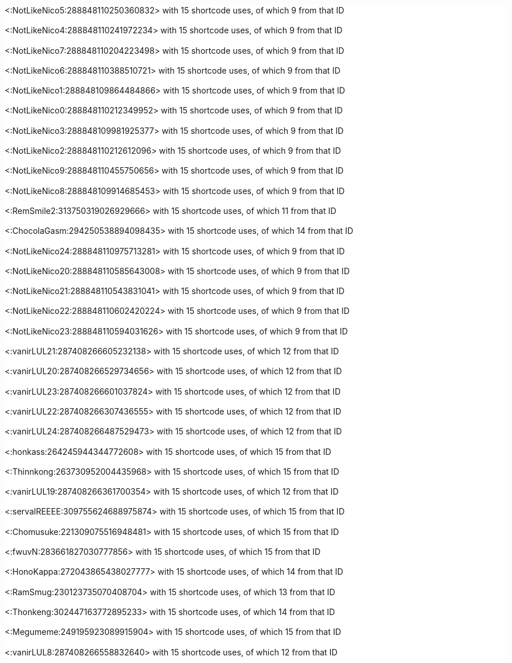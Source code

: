    <:NotLikeNico5:288848110250360832> with 15 shortcode uses, of which 9 from that ID

   <:NotLikeNico4:288848110241972234> with 15 shortcode uses, of which 9 from that ID

   <:NotLikeNico7:288848110204223498> with 15 shortcode uses, of which 9 from that ID

   <:NotLikeNico6:288848110388510721> with 15 shortcode uses, of which 9 from that ID

   <:NotLikeNico1:288848109864484866> with 15 shortcode uses, of which 9 from that ID

   <:NotLikeNico0:288848110212349952> with 15 shortcode uses, of which 9 from that ID

   <:NotLikeNico3:288848109981925377> with 15 shortcode uses, of which 9 from that ID

   <:NotLikeNico2:288848110212612096> with 15 shortcode uses, of which 9 from that ID

   <:NotLikeNico9:288848110455750656> with 15 shortcode uses, of which 9 from that ID

   <:NotLikeNico8:288848109914685453> with 15 shortcode uses, of which 9 from that ID

   <:RemSmile2:313750319026929666> with 15 shortcode uses, of which 11 from that ID

   <:ChocolaGasm:294250538894098435> with 15 shortcode uses, of which 14 from that ID

   <:NotLikeNico24:288848110975713281> with 15 shortcode uses, of which 9 from that ID

   <:NotLikeNico20:288848110585643008> with 15 shortcode uses, of which 9 from that ID

   <:NotLikeNico21:288848110543831041> with 15 shortcode uses, of which 9 from that ID

   <:NotLikeNico22:288848110602420224> with 15 shortcode uses, of which 9 from that ID

   <:NotLikeNico23:288848110594031626> with 15 shortcode uses, of which 9 from that ID

   <:vanirLUL21:287408266605232138> with 15 shortcode uses, of which 12 from that ID

   <:vanirLUL20:287408266529734656> with 15 shortcode uses, of which 12 from that ID

   <:vanirLUL23:287408266601037824> with 15 shortcode uses, of which 12 from that ID

   <:vanirLUL22:287408266307436555> with 15 shortcode uses, of which 12 from that ID

   <:vanirLUL24:287408266487529473> with 15 shortcode uses, of which 12 from that ID

   <:honkass:264245944344772608> with 15 shortcode uses, of which 15 from that ID

   <:Thinnkong:263730952004435968> with 15 shortcode uses, of which 15 from that ID

   <:vanirLUL19:287408266361700354> with 15 shortcode uses, of which 12 from that ID

   <:servalREEEE:309755624688975874> with 15 shortcode uses, of which 15 from that ID

   <:Chomusuke:221309075516948481> with 15 shortcode uses, of which 15 from that ID

   <:fwuvN:283661827030777856> with 15 shortcode uses, of which 15 from that ID

   <:HonoKappa:272043865438027777> with 15 shortcode uses, of which 14 from that ID

   <:RamSmug:230123735070408704> with 15 shortcode uses, of which 13 from that ID

   <:Thonkeng:302447163772895233> with 15 shortcode uses, of which 14 from that ID

   <:Megumeme:249195923089915904> with 15 shortcode uses, of which 15 from that ID

   <:vanirLUL8:287408266558832640> with 15 shortcode uses, of which 12 from that ID
